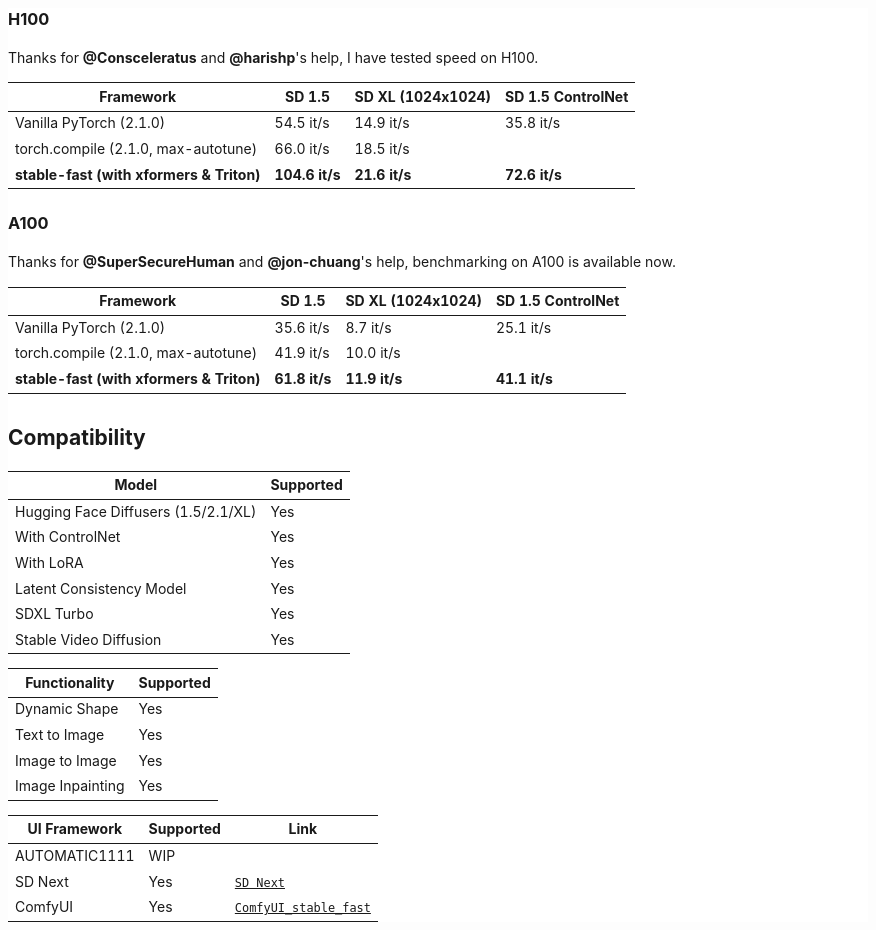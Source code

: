 ### H100

Thanks for __@Consceleratus__ and __@harishp__'s help, I have tested speed on H100.

| Framework                                | SD 1.5         | SD XL (1024x1024) | SD 1.5 ControlNet |
| ---------------------------------------- | -------------- | ----------------- | ----------------- |
| Vanilla PyTorch (2.1.0)                  | 54.5 it/s      | 14.9 it/s         | 35.8 it/s         |
| torch.compile (2.1.0, max-autotune)      | 66.0 it/s      | 18.5 it/s         |                   |
| __stable-fast (with xformers & Triton)__ | __104.6 it/s__ | __21.6 it/s__     | __72.6 it/s__     |

### A100

Thanks for __@SuperSecureHuman__ and __@jon-chuang__'s help, benchmarking on A100 is available now.

| Framework                                | SD 1.5        | SD XL (1024x1024) | SD 1.5 ControlNet |
| ---------------------------------------- | ------------- | ----------------- | ----------------- |
| Vanilla PyTorch (2.1.0)                  | 35.6 it/s     | 8.7 it/s          | 25.1 it/s         |
| torch.compile (2.1.0, max-autotune)      | 41.9 it/s     | 10.0 it/s         |                   |
| __stable-fast (with xformers & Triton)__ | __61.8 it/s__ | __11.9 it/s__     | __41.1 it/s__     |

## Compatibility

| Model                               | Supported |
| ----------------------------------- | --------- |
| Hugging Face Diffusers (1.5/2.1/XL) | Yes       |
| With ControlNet                     | Yes       |
| With LoRA                           | Yes       |
| Latent Consistency Model            | Yes       |
| SDXL Turbo                          | Yes       |
| Stable Video Diffusion              | Yes       |

| Functionality                       | Supported |
| ----------------------------------- | --------- |
| Dynamic Shape                       | Yes       |
| Text to Image                       | Yes       |
| Image to Image                      | Yes       |
| Image Inpainting                    | Yes       |

| UI Framework                        | Supported | Link                                                                    |
| ----------------------------------- | --------- | ----------------------------------------------------------------------- |
| AUTOMATIC1111                       | WIP       |                                                                         |
| SD Next                             | Yes       | [`SD Next`](https://github.com/vladmandic/automatic)                    |
| ComfyUI                             | Yes       | [`ComfyUI_stable_fast`](https://github.com/gameltb/ComfyUI_stable_fast) |
